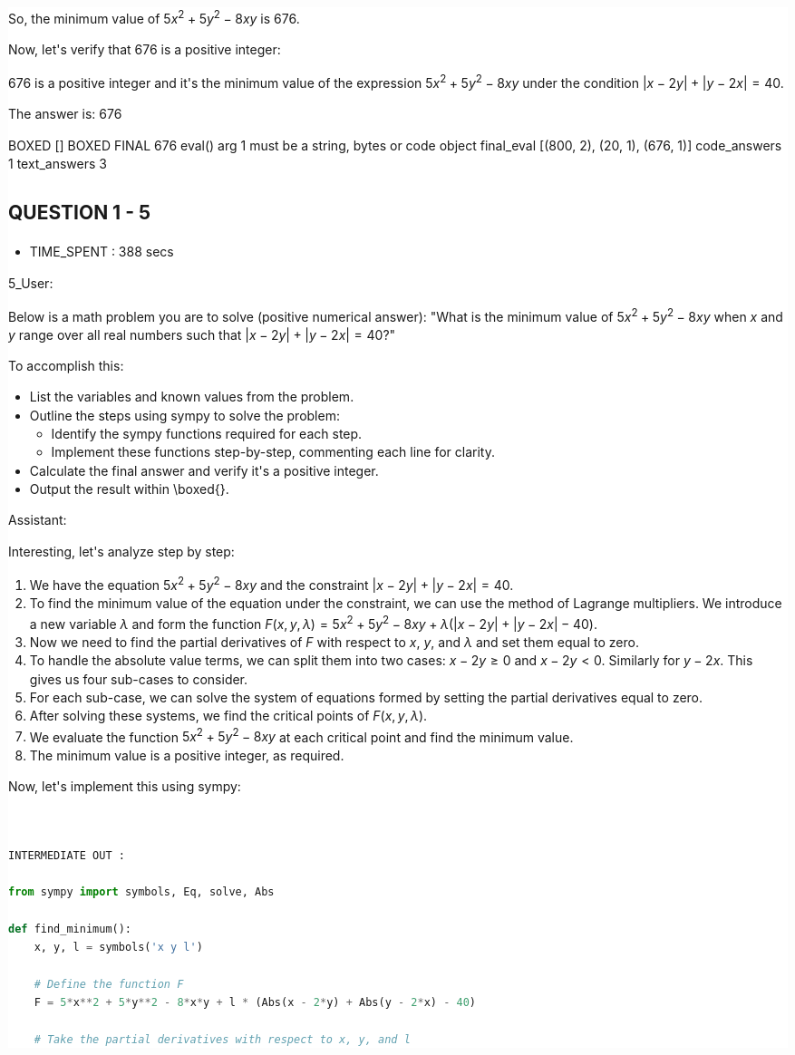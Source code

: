So, the minimum value of $5x^2+5y^2-8xy$ is 676.

Now, let's verify that 676 is a positive integer:

676 is a positive integer and it's the minimum value of the expression $5x^2+5y^2-8xy$ under the condition $|x-2y| + |y-2x| = 40$.

The answer is: $676$

BOXED []
BOXED FINAL 676
eval() arg 1 must be a string, bytes or code object final_eval
[(800, 2), (20, 1), (676, 1)]
code_answers 1 text_answers 3



## QUESTION 1 - 5 
- TIME_SPENT : 388 secs

5_User:

Below is a math problem you are to solve (positive numerical answer):
"What is the minimum value of $5x^2+5y^2-8xy$ when $x$ and $y$ range over all real numbers such that $|x-2y| + |y-2x| = 40$?"

To accomplish this:
- List the variables and known values from the problem.
- Outline the steps using sympy to solve the problem:
  * Identify the sympy functions required for each step.
  * Implement these functions step-by-step, commenting each line for clarity.
- Calculate the final answer and verify it's a positive integer.
- Output the result within \boxed{}.

Assistant:

Interesting, let's analyze step by step:



1. We have the equation $5x^2+5y^2-8xy$ and the constraint $|x-2y| + |y-2x| = 40$.
2. To find the minimum value of the equation under the constraint, we can use the method of Lagrange multipliers. We introduce a new variable $\lambda$ and form the function $F(x, y, \lambda) = 5x^2+5y^2-8xy + \lambda (|x-2y| + |y-2x| - 40)$.
3. Now we need to find the partial derivatives of $F$ with respect to $x$, $y$, and $\lambda$ and set them equal to zero.
4. To handle the absolute value terms, we can split them into two cases: $x-2y \geq 0$ and $x-2y < 0$. Similarly for $y-2x$. This gives us four sub-cases to consider.
5. For each sub-case, we can solve the system of equations formed by setting the partial derivatives equal to zero.
6. After solving these systems, we find the critical points of $F(x, y, \lambda)$.
7. We evaluate the function $5x^2+5y^2-8xy$ at each critical point and find the minimum value.
8. The minimum value is a positive integer, as required.

Now, let's implement this using sympy:

```python


INTERMEDIATE OUT :

from sympy import symbols, Eq, solve, Abs

def find_minimum():
    x, y, l = symbols('x y l')

    # Define the function F
    F = 5*x**2 + 5*y**2 - 8*x*y + l * (Abs(x - 2*y) + Abs(y - 2*x) - 40)

    # Take the partial derivatives with respect to x, y, and l
```